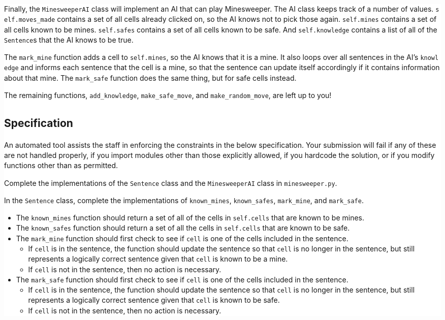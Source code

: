 <p>Finally, the <code class="language-plaintext highlighter-rouge">MinesweeperAI</code> class will implement an AI that can play Minesweeper. The AI class keeps track of a number of values. <code class="language-plaintext highlighter-rouge">self.moves_made</code> contains a set of all cells already clicked on, so the AI knows not to pick those again. <code class="language-plaintext highlighter-rouge">self.mines</code> contains a set of all cells known to be mines. <code class="language-plaintext highlighter-rouge">self.safes</code> contains a set of all cells known to be safe. And <code class="language-plaintext highlighter-rouge">self.knowledge</code> contains a list of all of the <code class="language-plaintext highlighter-rouge">Sentence</code>s that the AI knows to be true.</p>

<p>The <code class="language-plaintext highlighter-rouge">mark_mine</code> function adds a cell to <code class="language-plaintext highlighter-rouge">self.mines</code>, so the AI knows that it is a mine. It also loops over all sentences in the AI’s <code class="language-plaintext highlighter-rouge">knowledge</code> and informs each sentence that the cell is a mine, so that the sentence can update itself accordingly if it contains information about that mine. The <code class="language-plaintext highlighter-rouge">mark_safe</code> function does the same thing, but for safe cells instead.</p>

<p>The remaining functions, <code class="language-plaintext highlighter-rouge">add_knowledge</code>, <code class="language-plaintext highlighter-rouge">make_safe_move</code>, and <code class="language-plaintext highlighter-rouge">make_random_move</code>, are left up to you!</p>

<h2 id="specification">Specification</h2>

<div class="alert" data-alert="warning" role="alert"><p>An automated tool assists the staff in enforcing the constraints in the below specification. Your submission will fail if any of these are not handled properly, if you import modules other than those explicitly allowed, if you hardcode the solution, or if you modify functions other than as permitted.</p></div>

<p>Complete the implementations of the <code class="language-plaintext highlighter-rouge">Sentence</code> class and the <code class="language-plaintext highlighter-rouge">MinesweeperAI</code> class in <code class="language-plaintext highlighter-rouge">minesweeper.py</code>.</p>

<p>In the <code class="language-plaintext highlighter-rouge">Sentence</code> class, complete the implementations of <code class="language-plaintext highlighter-rouge">known_mines</code>, <code class="language-plaintext highlighter-rouge">known_safes</code>, <code class="language-plaintext highlighter-rouge">mark_mine</code>, and <code class="language-plaintext highlighter-rouge">mark_safe</code>.</p>

<ul>
  <li data-marker="*">The <code class="language-plaintext highlighter-rouge">known_mines</code> function should return a set of all of the cells in <code class="language-plaintext highlighter-rouge">self.cells</code> that are known to be mines.</li>
  <li data-marker="*">The <code class="language-plaintext highlighter-rouge">known_safes</code> function should return a set of all the cells in <code class="language-plaintext highlighter-rouge">self.cells</code> that are known to be safe.</li>
  <li data-marker="*">The <code class="language-plaintext highlighter-rouge">mark_mine</code> function should first check to see if <code class="language-plaintext highlighter-rouge">cell</code> is one of the cells included in the sentence.
    <ul>
      <li data-marker="*">If <code class="language-plaintext highlighter-rouge">cell</code> is in the sentence, the function should update the sentence so that <code class="language-plaintext highlighter-rouge">cell</code> is no longer in the sentence, but still represents a logically correct sentence given that <code class="language-plaintext highlighter-rouge">cell</code> is known to be a mine.</li>
      <li data-marker="*">If <code class="language-plaintext highlighter-rouge">cell</code> is not in the sentence, then no action is necessary.</li>
    </ul>
  </li>
  <li data-marker="*">The <code class="language-plaintext highlighter-rouge">mark_safe</code> function should first check to see if <code class="language-plaintext highlighter-rouge">cell</code> is one of the cells included in the sentence.
    <ul>
      <li data-marker="*">If <code class="language-plaintext highlighter-rouge">cell</code> is in the sentence, the function should update the sentence so that <code class="language-plaintext highlighter-rouge">cell</code> is no longer in the sentence, but still represents a logically correct sentence given that <code class="language-plaintext highlighter-rouge">cell</code> is known to be safe.</li>
      <li data-marker="*">If <code class="language-plaintext highlighter-rouge">cell</code> is not in the sentence, then no action is necessary.</li>
    </ul>